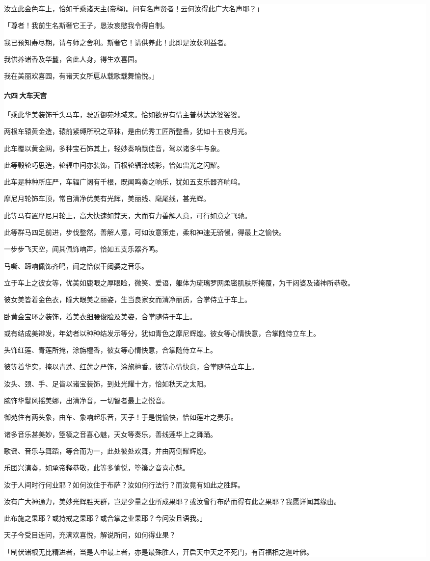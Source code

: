 汝立此金色车上，恰如千乘诸天主(帝释)。问有名声贤者！云何汝得此广大名声耶？」

「尊者！我前生名斯奢它王子，恳汝哀愍我令得自制。

我已预知寿尽期，请与师之舍利。斯奢它！请供养此！此即是汝获利益者。

我供养诸香及华鬘，舍此人身，得生欢喜园。

我在美丽欢喜园，有诸天女所扈从载歌载舞愉悦。」

#### 六四 大车天宫

「乘此华美装饰千头马车，驶近御苑地域来。恰如欲界有情主普林达达婆娑婆。

两根车辕黄金造，辕前紧缚所积之草秣，是由优秀工匠所整备，犹如十五夜月光。

此车覆以黄金网，多种宝石饰其上，轻妙奏响飘佳音，驾以诸多牛与象。

此等毂轮巧思造，轮辐中间亦装饰，百根轮辐涂线彩，恰如雷光之闪耀。

此车是种种所庄严，车辐广阔有千根，既闻鸣奏之响乐，犹如五支乐器齐响呜。

摩尼月轮饰车顶，常自清净优美有光辉，美丽线、麾尾线，甚光辉。

此等马有置摩尼月轮上，高大快速如梵天，大而有力善解人意，可行如意之飞驰。

此等群马四足前进，步伐整然，善解人意，可如汝意策走，柔和神速无骄慢，得最上之愉快。

一步步飞天空，闻其佩饰响声，恰如五支乐器齐鸣。

马嘶、蹄响佩饰齐鸣，闻之恰似干闼婆之音乐。

立于车上之彼女等，优美如鹿眼之厚眼睑，微笑、爱语，躯体为琉璃罗网柔密肌肤所掩覆，为干闼婆及诸神所恭敬。

彼女美皆着金色衣，瞳大眼美之丽姿，生当良家女而清净丽质，合掌侍立于车上。

卧黄金宝环之装饰，着美衣细腰俊脸及美姿，合掌随侍于车上。

或有结成美辫发，年幼者以种种结发示等分，犹如青色之摩尼辉煌。彼女等心情快意，合掌随侍立车上。

头饰红莲、青莲所掩，涂旃檀香，彼女等心情快意，合掌随侍立车上。

彼等着华实，掩以青莲、红莲之严饰，涂旅檀香。彼等心情快意，合掌随侍立车上。

汝头、颈、手、足皆以诸宝装饰，到处光耀十方，恰如秋天之太阳。

腕饰华鬘风摇美娜，出清净音，一切智者最上之悦音。

御苑住有两头象，由车、象响起乐音，天子！于是悦愉快，恰如莲叶之奏乐。

诸多音乐甚美妙，箜篌之音喜心魅，天女等奏乐，善线莲华上之舞踊。

歌谣、音乐与舞蹈，等合而为一，此处彼处欢舞，并由两侧耀辉煌。

乐团兴演奏，如承帝释恭敬，此等多愉悦，箜篌之音喜心魅。

汝于人间时行何业耶？如何汝住于布萨？汝如何行法行？而汝竟有如此之胜辉。

汝有广大神通力，美妙光辉胜天群，岂是少量之业所成果耶？或汝曾行布萨而得有此之果耶？我愿详闻其缘由。

此布施之果耶？或持戒之果耶？或合掌之业果耶？今问汝且语我。」

天子今受目连问，充满欢喜悦，解说所问，如何得业果？

「制伏诸根无比精进者，当是人中最上者，亦是最殊胜人，开启天中天之不死门，有百福相之迦叶佛。
